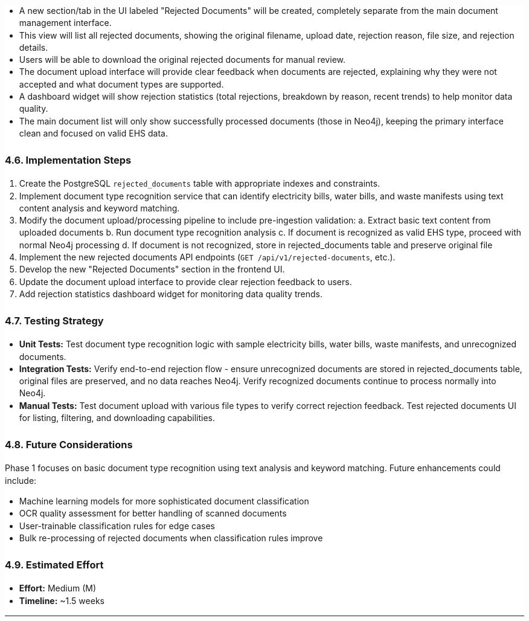 -   A new section/tab in the UI labeled "Rejected Documents" will be created, completely separate from the main document management interface.
-   This view will list all rejected documents, showing the original filename, upload date, rejection reason, file size, and rejection details.
-   Users will be able to download the original rejected documents for manual review.
-   The document upload interface will provide clear feedback when documents are rejected, explaining why they were not accepted and what document types are supported.
-   A dashboard widget will show rejection statistics (total rejections, breakdown by reason, recent trends) to help monitor data quality.
-   The main document list will only show successfully processed documents (those in Neo4j), keeping the primary interface clean and focused on valid EHS data.

### 4.6. Implementation Steps

1.  Create the PostgreSQL `rejected_documents` table with appropriate indexes and constraints.
2.  Implement document type recognition service that can identify electricity bills, water bills, and waste manifests using text content analysis and keyword matching.
3.  Modify the document upload/processing pipeline to include pre-ingestion validation:
    a. Extract basic text content from uploaded documents
    b. Run document type recognition analysis
    c. If document is recognized as valid EHS type, proceed with normal Neo4j processing
    d. If document is not recognized, store in rejected_documents table and preserve original file
4.  Implement the new rejected documents API endpoints (`GET /api/v1/rejected-documents`, etc.).
5.  Develop the new "Rejected Documents" section in the frontend UI.
6.  Update the document upload interface to provide clear rejection feedback to users.
7.  Add rejection statistics dashboard widget for monitoring data quality trends.

### 4.7. Testing Strategy

-   **Unit Tests:** Test document type recognition logic with sample electricity bills, water bills, waste manifests, and unrecognized documents.
-   **Integration Tests:** Verify end-to-end rejection flow - ensure unrecognized documents are stored in rejected_documents table, original files are preserved, and no data reaches Neo4j. Verify recognized documents continue to process normally into Neo4j.
-   **Manual Tests:** Test document upload with various file types to verify correct rejection feedback. Test rejected documents UI for listing, filtering, and downloading capabilities.

### 4.8. Future Considerations

Phase 1 focuses on basic document type recognition using text analysis and keyword matching. Future enhancements could include:
-   Machine learning models for more sophisticated document classification
-   OCR quality assessment for better handling of scanned documents
-   User-trainable classification rules for edge cases
-   Bulk re-processing of rejected documents when classification rules improve

### 4.9. Estimated Effort

-   **Effort:** Medium (M)
-   **Timeline:** ~1.5 weeks

---
